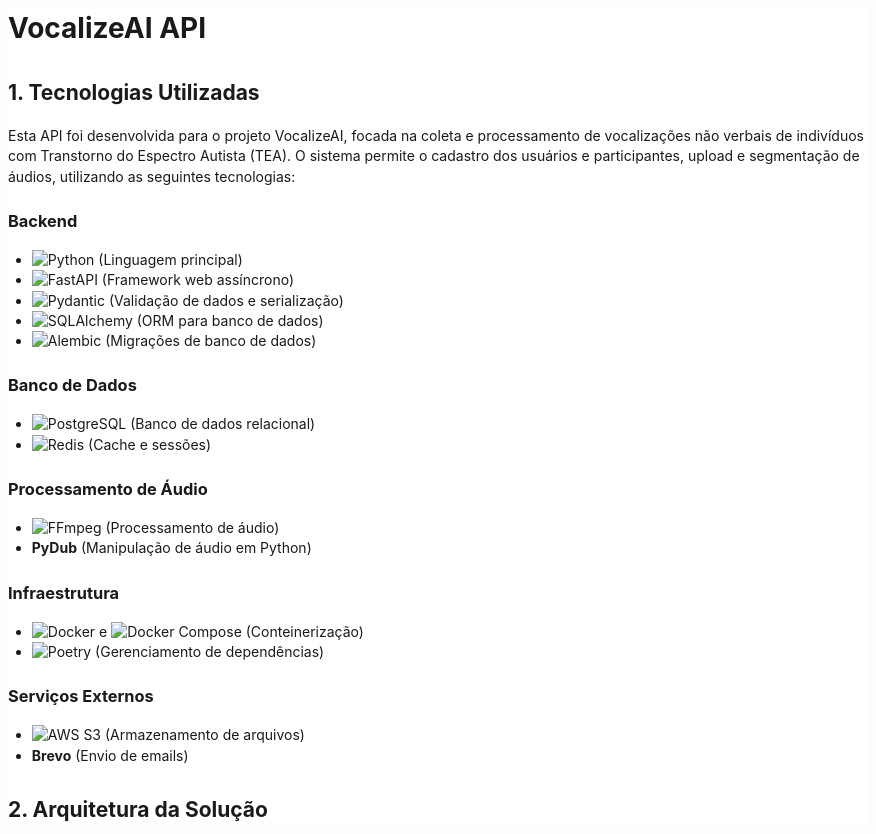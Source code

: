 # VocalizeAI API

## 1. Tecnologias Utilizadas

Esta API foi desenvolvida para o projeto VocalizeAI, focada na coleta e processamento de vocalizações não verbais de indivíduos com Transtorno do Espectro Autista (TEA). O sistema permite o cadastro dos usuários e participantes, upload e segmentação de áudios, utilizando as seguintes tecnologias:

### Backend

- ![Python](https://img.shields.io/badge/-Python_3.11-3776AB?logo=python&logoColor=white&style=flat) (Linguagem principal)
- ![FastAPI](https://img.shields.io/badge/-FastAPI-009688?logo=fastapi&logoColor=white&style=flat) (Framework web assíncrono)
- ![Pydantic](https://img.shields.io/badge/-Pydantic-E92063?logo=pydantic&logoColor=white&style=flat) (Validação de dados e serialização)
- ![SQLAlchemy](https://img.shields.io/badge/-SQLAlchemy-D71F00?logo=sqlalchemy&logoColor=white&style=flat) (ORM para banco de dados)
- ![Alembic](https://img.shields.io/badge/-Alembic-FF6B6B?logo=alembic&logoColor=white&style=flat) (Migrações de banco de dados)

### Banco de Dados

- ![PostgreSQL](https://img.shields.io/badge/-PostgreSQL-336791?logo=postgresql&logoColor=white&style=flat) (Banco de dados relacional)
- ![Redis](https://img.shields.io/badge/-Redis-DC382D?logo=redis&logoColor=white&style=flat) (Cache e sessões)

### Processamento de Áudio

- ![FFmpeg](https://img.shields.io/badge/-FFmpeg-007808?logo=ffmpeg&logoColor=white&style=flat) (Processamento de áudio)
- **PyDub** (Manipulação de áudio em Python)

### Infraestrutura

- ![Docker](https://img.shields.io/badge/-Docker-2496ED?logo=docker&logoColor=white&style=flat) e ![Docker Compose](https://img.shields.io/badge/-Docker%20Compose-2496ED?logo=docker&logoColor=white&style=flat) (Conteinerização)
- ![Poetry](https://img.shields.io/badge/-Poetry-60A5FA?logo=poetry&logoColor=white&style=flat) (Gerenciamento de dependências)

### Serviços Externos

- ![AWS S3](https://img.shields.io/badge/-AWS_S3-FF9900?logo=amazon-aws&logoColor=white&style=flat) (Armazenamento de arquivos)
- **Brevo** (Envio de emails)

## 2. Arquitetura da Solução
